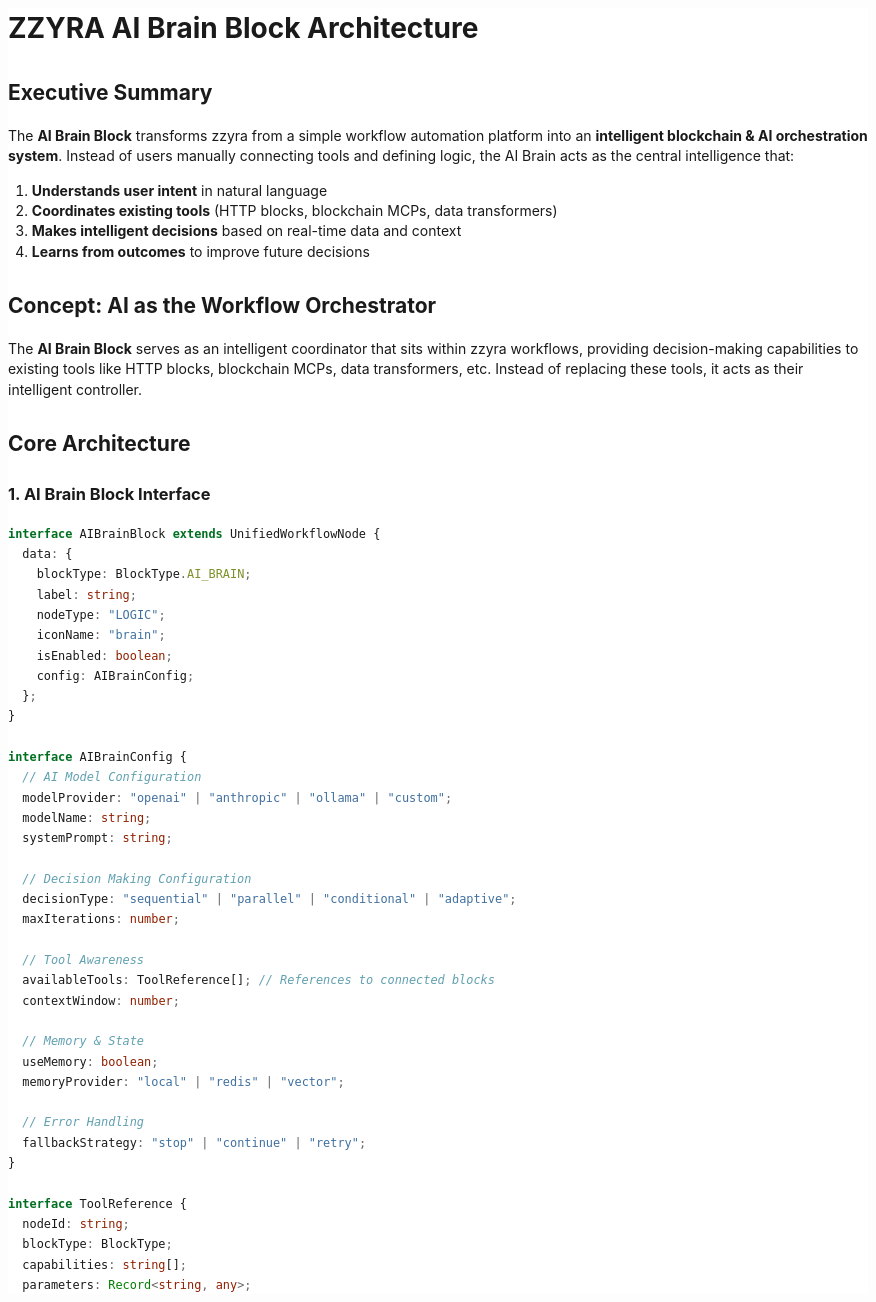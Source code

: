 # ZZYRA AI Brain Block Architecture

## Executive Summary

The **AI Brain Block** transforms zzyra from a simple workflow automation platform into an **intelligent blockchain & AI orchestration system**. Instead of users manually connecting tools and defining logic, the AI Brain acts as the central intelligence that:

1. **Understands user intent** in natural language
2. **Coordinates existing tools** (HTTP blocks, blockchain MCPs, data transformers)
3. **Makes intelligent decisions** based on real-time data and context
4. **Learns from outcomes** to improve future decisions

## Concept: AI as the Workflow Orchestrator

The **AI Brain Block** serves as an intelligent coordinator that sits within zzyra workflows, providing decision-making capabilities to existing tools like HTTP blocks, blockchain MCPs, data transformers, etc. Instead of replacing these tools, it acts as their intelligent controller.

## Core Architecture

### 1. AI Brain Block Interface

```typescript
interface AIBrainBlock extends UnifiedWorkflowNode {
  data: {
    blockType: BlockType.AI_BRAIN;
    label: string;
    nodeType: "LOGIC";
    iconName: "brain";
    isEnabled: boolean;
    config: AIBrainConfig;
  };
}

interface AIBrainConfig {
  // AI Model Configuration
  modelProvider: "openai" | "anthropic" | "ollama" | "custom";
  modelName: string;
  systemPrompt: string;

  // Decision Making Configuration
  decisionType: "sequential" | "parallel" | "conditional" | "adaptive";
  maxIterations: number;

  // Tool Awareness
  availableTools: ToolReference[]; // References to connected blocks
  contextWindow: number;

  // Memory & State
  useMemory: boolean;
  memoryProvider: "local" | "redis" | "vector";

  // Error Handling
  fallbackStrategy: "stop" | "continue" | "retry";
}

interface ToolReference {
  nodeId: string;
  blockType: BlockType;
  capabilities: string[];
  parameters: Record<string, any>;
```